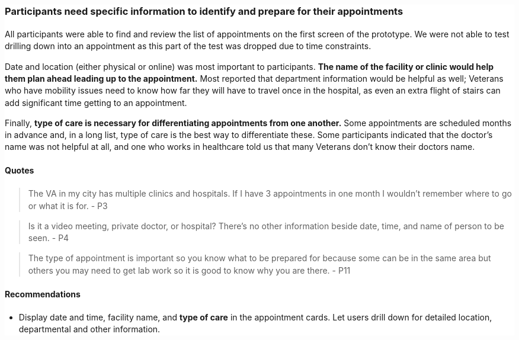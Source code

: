 
### Participants need specific information to identify and prepare for their appointments

All participants were able to find and review the list of appointments on the first screen of the prototype. We were not able to test drilling down into an appointment as this part of the test was dropped due to time constraints.

Date and location (either physical or online) was most important to participants. **The name of the facility or clinic would help them plan ahead leading up to the appointment.** Most reported that department information would be helpful as well; Veterans who have mobility issues need to know how far they will have to travel once in the hospital, as even an extra flight of stairs can add significant time getting to an appointment.

Finally, **type of care is necessary for differentiating appointments from one another.** Some appointments are scheduled months in advance and, in a long list, type of care is the best way to differentiate these. Some participants indicated that the doctor’s name was not helpful at all, and one who works in healthcare told us that many Veterans don’t know their doctors name. 

#### Quotes

>   The VA in my city has multiple clinics and hospitals. If I have 3 appointments in one month I wouldn’t remember where to go or what it is for. - P3

>   Is it a video meeting, private doctor, or hospital? There’s no other information beside date, time, and name of person to be seen. - P4

>   The type of appointment is important so you know what to be prepared for because some can be in the same area but others you may need to get lab work so it is good to know why you are there. - P11

#### Recommendations

*   Display date and time, facility name, and **type of care** in the appointment cards. Let users drill down for detailed location, departmental and other information.

